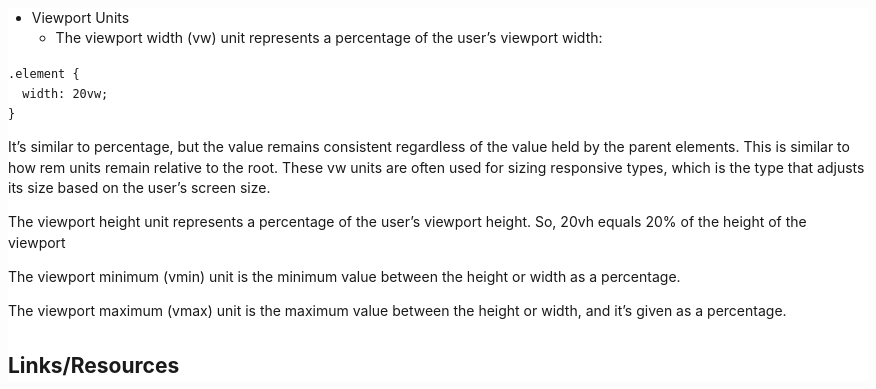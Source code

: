 - Viewport Units
  - The viewport width (vw) unit represents a percentage of the user’s viewport width:

```
.element {
  width: 20vw;
}
```
It’s similar to percentage, but the value remains consistent regardless of the value held by the parent elements. This is similar to how rem units remain relative to the root.
These vw units are often used for sizing responsive types, which is the type that adjusts its size based on the user’s screen size.

The viewport height unit represents a percentage of the user’s viewport height. So, 20vh equals 20% of the height of the viewport

The viewport minimum (vmin) unit is the minimum value between the height or width as a percentage.

The viewport maximum (vmax) unit is the maximum value between the height or width, and it’s given as a percentage.






## Links/Resources